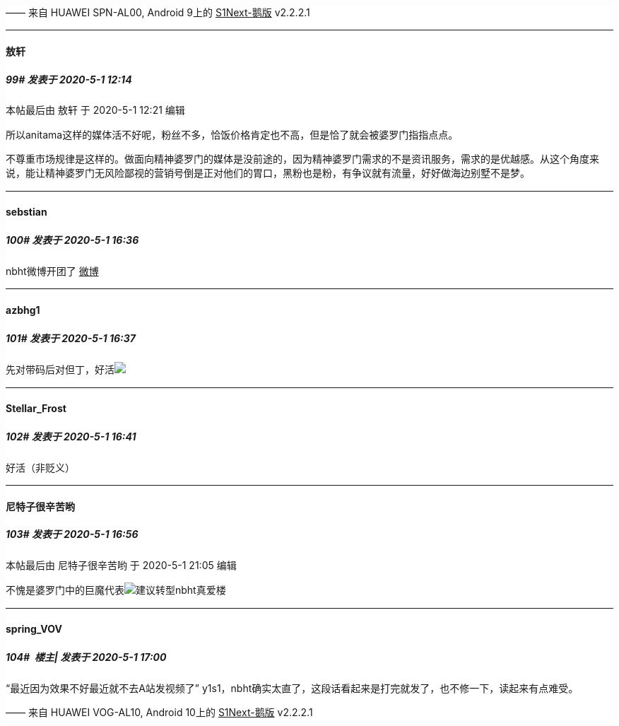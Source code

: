 —— 来自 HUAWEI SPN-AL00, Android 9上的 [S1Next-鹅版](https://github.com/ykrank/S1-Next/releases) v2.2.2.1

*****

####  敖轩  
##### 99#       发表于 2020-5-1 12:14

 本帖最后由 敖轩 于 2020-5-1 12:21 编辑 

所以anitama这样的媒体活不好呢，粉丝不多，恰饭价格肯定也不高，但是恰了就会被婆罗门指指点点。

不尊重市场规律是这样的。做面向精神婆罗门的媒体是没前途的，因为精神婆罗门需求的不是资讯服务，需求的是优越感。从这个角度来说，能让精神婆罗门无风险鄙视的营销号倒是正对他们的胃口，黑粉也是粉，有争议就有流量，好好做海边别墅不是梦。

*****

####  sebstian  
##### 100#       发表于 2020-5-1 16:36

nbht微博开团了 [微博](https://weibo.com/1609116165/IFSogFaES?from=page_1005051609116165_profile&amp;wvr=6&amp;mod=weibotime&amp;type=comment&amp;display=0&amp;retcode=6102#_rnd1588322130205)

*****

####  azbhg1  
##### 101#       发表于 2020-5-1 16:37

先对带码后对但丁，好活<img src="https://static.saraba1st.com/image/smiley/face2017/037.png" referrerpolicy="no-referrer">

*****

####  Stellar_Frost  
##### 102#       发表于 2020-5-1 16:41

好活（非贬义）

*****

####  尼特子很辛苦哟  
##### 103#       发表于 2020-5-1 16:56

 本帖最后由 尼特子很辛苦哟 于 2020-5-1 21:05 编辑 

不愧是婆罗门中的巨魔代表<img src="https://static.saraba1st.com/image/smiley/face2017/037.png" referrerpolicy="no-referrer">建议转型nbht真爱楼

*****

####  spring_VOV  
##### 104#         楼主| 发表于 2020-5-1 17:00

“最近因为效果不好最近就不去A站发视频了”
y1s1，nbht确实太直了，这段话看起来是打完就发了，也不修一下，读起来有点难受。

—— 来自 HUAWEI VOG-AL10, Android 10上的 [S1Next-鹅版](https://github.com/ykrank/S1-Next/releases) v2.2.2.1
